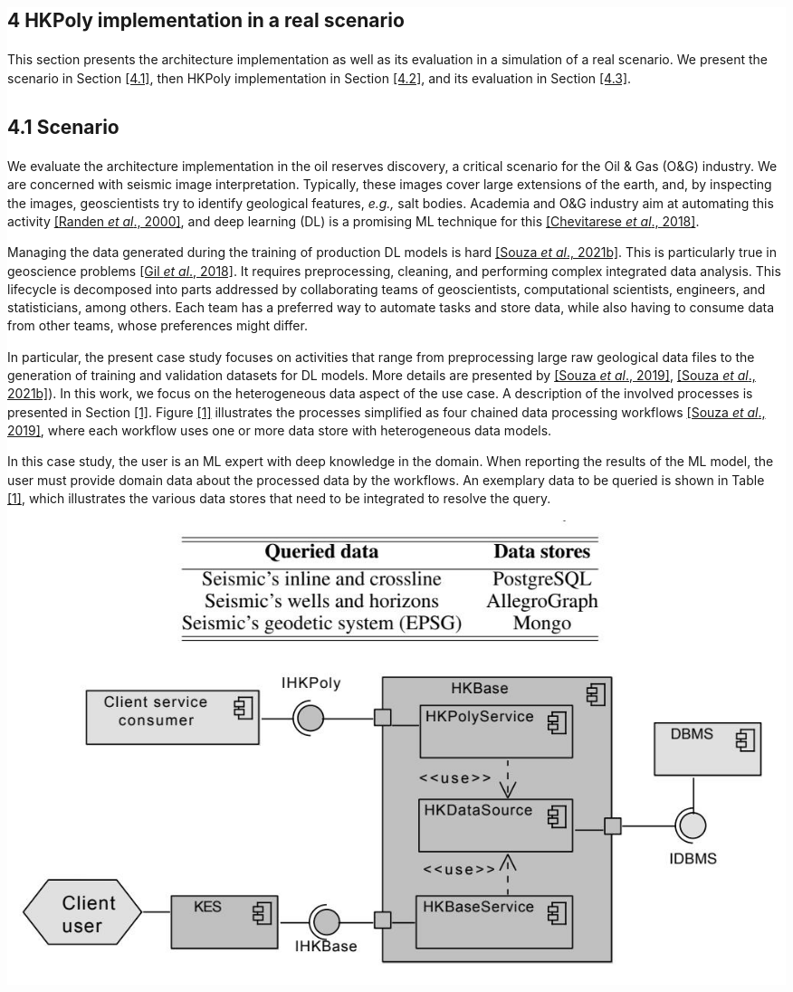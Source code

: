 ## 4 HKPoly implementation in a real scenario

This section presents the architecture implementation as well as its evaluation in a simulation of a real scenario. We present the scenario in Section [[4.1]](#ref-4_1_Scenario), then HKPoly implementation in Section [[4.2]](#ref-4_2_HKPoly_Implementation), and its evaluation in Section [[4.3]](#ref-4_3_Evaluation).

## 4.1 Scenario

We evaluate the architecture implementation in the oil reserves discovery, a critical scenario for the Oil & Gas (O&G) industry. We are concerned with seismic image interpretation. Typically, these images cover large extensions of the earth, and, by inspecting the images, geoscientists try to identify geological features, *e.g.,* salt bodies. Academia and O&G industry aim at automating this activity [[Randen *et al*., 2000]](#ref-Randen_et_al_2000), and deep learning (DL) is a promising ML technique for this [[Chevitarese *et al*., 2018]](#ref-Chevitarese_et_al_2018).

Managing the data generated during the training of production DL models is hard [[Souza *et al*., 2021b]](#ref-Souza_et_al_2021b). This is particularly true in geoscience problems [[Gil *et al*., 2018]](#ref-Gil_et_al_2018). It requires preprocessing, cleaning, and performing complex integrated data analysis. This lifecycle is decomposed into parts addressed by collaborating teams of geoscientists, computational scientists, engineers, and statisticians, among others. Each team has a preferred way to automate tasks and store data, while also having to consume data from other teams, whose preferences might differ.

In particular, the present case study focuses on activities that range from preprocessing large raw geological data files to the generation of training and validation datasets for DL models. More details are presented by [[Souza *et al*., 2019]](#ref-Souza_et_al_2019), [[Souza *et al*., 2021b]](#ref-Souza_et_al_2021b)). In this work, we focus on the heterogeneous data aspect of the use case. A description of the involved processes is presented in Section [[1]](#ref-1_Introduction). Figure [[1]](#ref-Figure_1) illustrates the processes simplified as four chained data processing workflows [[Souza *et al*., 2019]](#ref-Souza_et_al_2019), where each workflow uses one or more data store with heterogeneous data models.

In this case study, the user is an ML expert with deep knowledge in the domain. When reporting the results of the ML model, the user must provide domain data about the processed data by the workflows. An exemplary data to be queried is shown in Table [[1]](#ref-Table_1), which illustrates the various data stores that need to be integrated to resolve the query.

![This diagram depicts a system architecture. It shows a client user interacting with a Knowledge Exchange System (KES) which connects to an IHKBase. This communicates with an HKBase, which uses HKPolyService and HKBaseService to access data from DBMS and IDBMS. The queried data includes seismic information and geodetic systems, stored in PostgreSQL, AllegroGraph, and Mongo. The diagram illustrates data flow and component interactions within the system.](_page_10_Figure_1.jpeg)